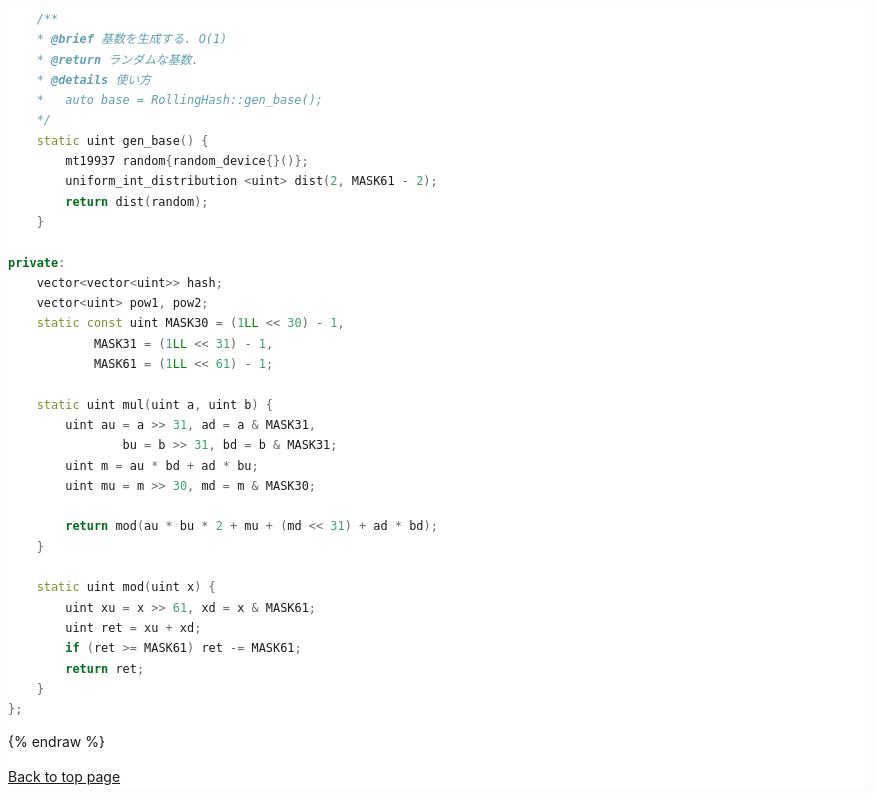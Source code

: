 ```cpp
    /**
    * @brief 基数を生成する. O(1)
    * @return ランダムな基数.
    * @details 使い方
    *   auto base = RollingHash::gen_base();
    */
    static uint gen_base() {
        mt19937 random{random_device{}()};
        uniform_int_distribution <uint> dist(2, MASK61 - 2);
        return dist(random);
    }

private:
    vector<vector<uint>> hash;
    vector<uint> pow1, pow2;
    static const uint MASK30 = (1LL << 30) - 1,
            MASK31 = (1LL << 31) - 1,
            MASK61 = (1LL << 61) - 1;

    static uint mul(uint a, uint b) {
        uint au = a >> 31, ad = a & MASK31,
                bu = b >> 31, bd = b & MASK31;
        uint m = au * bd + ad * bu;
        uint mu = m >> 30, md = m & MASK30;

        return mod(au * bu * 2 + mu + (md << 31) + ad * bd);
    }

    static uint mod(uint x) {
        uint xu = x >> 61, xd = x & MASK61;
        uint ret = xu + xd;
        if (ret >= MASK61) ret -= MASK61;
        return ret;
    }
};

```
{% endraw %}

<a href="../../../index.html">Back to top page</a>


